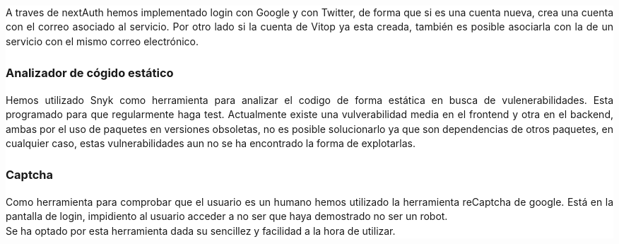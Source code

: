 <div style='text-align: justify;'>
A traves de nextAuth hemos implementado login con Google y con Twitter, de forma que si es una cuenta nueva, crea una cuenta con el correo asociado al servicio. Por otro lado si la cuenta de Vitop ya esta creada, también es posible asociarla con la de un servicio con el mismo correo electrónico.
</div>

    
### Analizador de cógido estático

<div style='text-align: justify;'>
Hemos utilizado Snyk como herramienta para analizar el codigo de forma estática en busca de vulenerabilidades. Esta programado para que regularmente haga test. Actualmente existe una vulverabilidad media en el frontend y otra en el backend, ambas por el uso de paquetes en versiones obsoletas, no es posible solucionarlo ya que son dependencias de otros paquetes, en cualquier caso, estas vulnerabilidades aun no se ha encontrado la forma de explotarlas.
</div>

### Captcha

<div style='text-align: justify;'>
Como herramienta para comprobar que el usuario es un humano hemos utilizado la herramienta reCaptcha de google. Está en la pantalla de login, impidiento al usuario acceder a no ser que haya demostrado no ser un robot.</br>
Se ha optado por esta herramienta dada su sencillez y facilidad a la hora de utilizar.
</div>